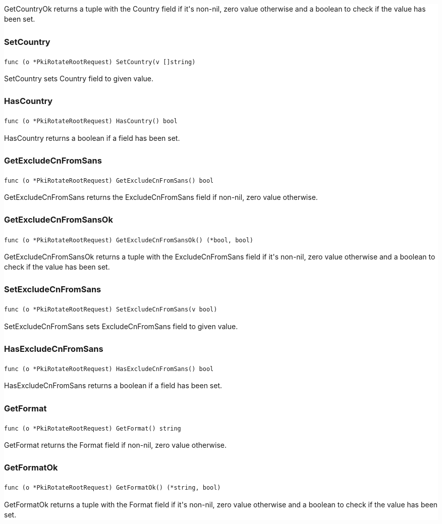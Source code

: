 GetCountryOk returns a tuple with the Country field if it's non-nil, zero value otherwise
and a boolean to check if the value has been set.

### SetCountry

`func (o *PkiRotateRootRequest) SetCountry(v []string)`

SetCountry sets Country field to given value.


### HasCountry

`func (o *PkiRotateRootRequest) HasCountry() bool`

HasCountry returns a boolean if a field has been set.




### GetExcludeCnFromSans

`func (o *PkiRotateRootRequest) GetExcludeCnFromSans() bool`

GetExcludeCnFromSans returns the ExcludeCnFromSans field if non-nil, zero value otherwise.

### GetExcludeCnFromSansOk

`func (o *PkiRotateRootRequest) GetExcludeCnFromSansOk() (*bool, bool)`

GetExcludeCnFromSansOk returns a tuple with the ExcludeCnFromSans field if it's non-nil, zero value otherwise
and a boolean to check if the value has been set.

### SetExcludeCnFromSans

`func (o *PkiRotateRootRequest) SetExcludeCnFromSans(v bool)`

SetExcludeCnFromSans sets ExcludeCnFromSans field to given value.


### HasExcludeCnFromSans

`func (o *PkiRotateRootRequest) HasExcludeCnFromSans() bool`

HasExcludeCnFromSans returns a boolean if a field has been set.




### GetFormat

`func (o *PkiRotateRootRequest) GetFormat() string`

GetFormat returns the Format field if non-nil, zero value otherwise.

### GetFormatOk

`func (o *PkiRotateRootRequest) GetFormatOk() (*string, bool)`

GetFormatOk returns a tuple with the Format field if it's non-nil, zero value otherwise
and a boolean to check if the value has been set.
